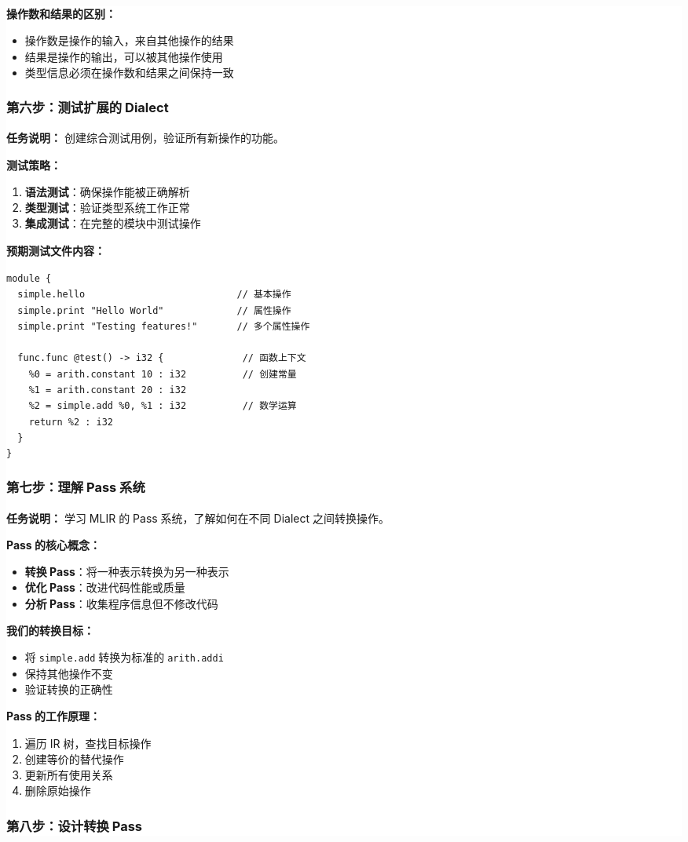 **操作数和结果的区别：**
- 操作数是操作的输入，来自其他操作的结果
- 结果是操作的输出，可以被其他操作使用
- 类型信息必须在操作数和结果之间保持一致

### 第六步：测试扩展的 Dialect

**任务说明：**
创建综合测试用例，验证所有新操作的功能。

**测试策略：**
1. **语法测试**：确保操作能被正确解析
2. **类型测试**：验证类型系统工作正常
3. **集成测试**：在完整的模块中测试操作

**预期测试文件内容：**
```mlir
module {
  simple.hello                           // 基本操作
  simple.print "Hello World"             // 属性操作
  simple.print "Testing features!"       // 多个属性操作
  
  func.func @test() -> i32 {              // 函数上下文
    %0 = arith.constant 10 : i32          // 创建常量
    %1 = arith.constant 20 : i32
    %2 = simple.add %0, %1 : i32          // 数学运算
    return %2 : i32
  }
}
```

### 第七步：理解 Pass 系统

**任务说明：**
学习 MLIR 的 Pass 系统，了解如何在不同 Dialect 之间转换操作。

**Pass 的核心概念：**
- **转换 Pass**：将一种表示转换为另一种表示
- **优化 Pass**：改进代码性能或质量
- **分析 Pass**：收集程序信息但不修改代码

**我们的转换目标：**
- 将 `simple.add` 转换为标准的 `arith.addi`
- 保持其他操作不变
- 验证转换的正确性

**Pass 的工作原理：**
1. 遍历 IR 树，查找目标操作
2. 创建等价的替代操作
3. 更新所有使用关系
4. 删除原始操作

### 第八步：设计转换 Pass
